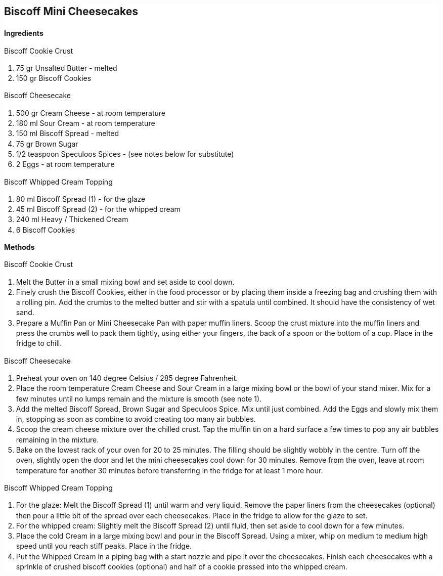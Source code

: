 ## Biscoff Mini Cheesecakes

**Ingredients**

Biscoff Cookie Crust

1. 75 gr Unsalted Butter - melted
2. 150 gr Biscoff Cookies

Biscoff Cheesecake

1. 500 gr Cream Cheese - at room temperature
2. 180 ml Sour Cream - at room temperature
3. 150 ml Biscoff Spread - melted
4. 75 gr Brown Sugar
5. 1/2 teaspoon Speculoos Spices - (see notes below for substitute)
6. 2 Eggs - at room temperature

Biscoff Whipped Cream Topping

1. 80 ml Biscoff Spread (1) - for the glaze
2. 45 ml Biscoff Spread (2) - for the whipped cream
3. 240 ml Heavy / Thickened Cream
4. 6 Biscoff Cookies

**Methods**

Biscoff Cookie Crust

1. Melt the Butter in a small mixing bowl and set aside to cool down.
2. Finely crush the Biscoff Cookies, either in the food processor or by placing them inside a freezing bag and crushing them with a rolling pin. Add the crumbs to the melted butter and stir with a spatula until combined. It should have the consistency of wet sand.
3. Prepare a Muffin Pan or Mini Cheesecake Pan with paper muffin liners. Scoop the crust mixture into the muffin liners and press the crumbs well to pack them tightly, using either your fingers, the back of a spoon or the bottom of a cup. Place in the fridge to chill.

Biscoff Cheesecake

1. Preheat your oven on 140 degree Celsius / 285 degree Fahrenheit.
2. Place the room temperature Cream Cheese and Sour Cream in a large mixing bowl or the bowl of your stand mixer. Mix for a few minutes until no lumps remain and the mixture is smooth (see note 1).
3. Add the melted Biscoff Spread, Brown Sugar and Speculoos Spice. Mix until just combined. Add the Eggs and slowly mix them in, stopping as soon as combine to avoid creating too many air bubbles.
4. Scoop the cream cheese mixture over the chilled crust. Tap the muffin tin on a hard surface a few times to pop any air bubbles remaining in the mixture.
5. Bake on the lowest rack of your oven for 20 to 25 minutes. The filling should be slightly wobbly in the centre. Turn off the oven, slightly open the door and let the mini cheesecakes cool down for 30 minutes. Remove from the oven, leave at room temperature for another 30 minutes before transferring in the fridge for at least 1 more hour.

Biscoff Whipped Cream Topping

1. For the glaze: Melt the Biscoff Spread (1) until warm and very liquid. Remove the paper liners from the cheesecakes (optional) then pour a little bit of the spread over each cheesecakes. Place in the fridge to allow for the glaze to set.
2. For the whipped cream: Slightly melt the Biscoff Spread (2) until fluid, then set aside to cool down for a few minutes.
3. Place the cold Cream in a large mixing bowl and pour in the Biscoff Spread. Using a mixer, whip on medium to medium high speed until you reach stiff peaks. Place in the fridge.
4. Put the Whipped Cream in a piping bag with a start nozzle and pipe it over the cheesecakes. Finish each cheesecakes with a sprinkle of crushed biscoff cookies (optional) and half of a cookie pressed into the whipped cream.
